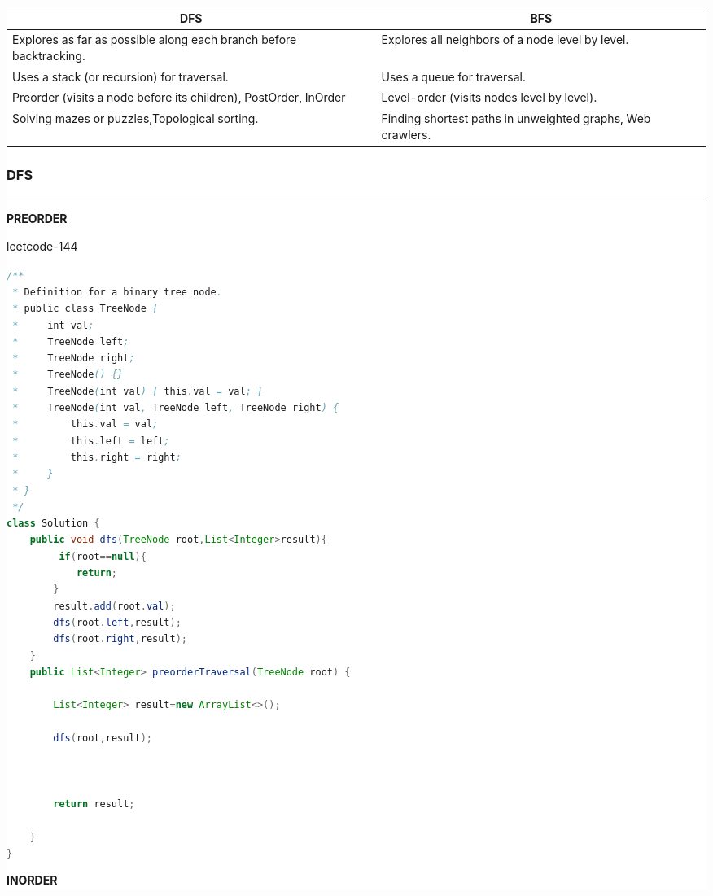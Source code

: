 
DFS |BFS
----|-----
Explores as far as possible along each branch before backtracking. |	Explores all neighbors of a node level by level.
Uses a stack (or recursion) for traversal.|	Uses a queue for traversal.
Preorder (visits a node before its children), PostOrder, InOrder|	Level-order (visits nodes level by level).
Solving mazes or puzzles,Topological sorting.	| Finding shortest paths in unweighted graphs, Web crawlers.


### DFS
---
**PREORDER**

leetcode-144

```java
/**
 * Definition for a binary tree node.
 * public class TreeNode {
 *     int val;
 *     TreeNode left;
 *     TreeNode right;
 *     TreeNode() {}
 *     TreeNode(int val) { this.val = val; }
 *     TreeNode(int val, TreeNode left, TreeNode right) {
 *         this.val = val;
 *         this.left = left;
 *         this.right = right;
 *     }
 * }
 */
class Solution {
    public void dfs(TreeNode root,List<Integer>result){
         if(root==null){
            return;
        }
        result.add(root.val);
        dfs(root.left,result);
        dfs(root.right,result);
    }
    public List<Integer> preorderTraversal(TreeNode root) {
        
        List<Integer> result=new ArrayList<>();

        dfs(root,result);

       

        return result;
        
    }
}
```
**INORDER**
